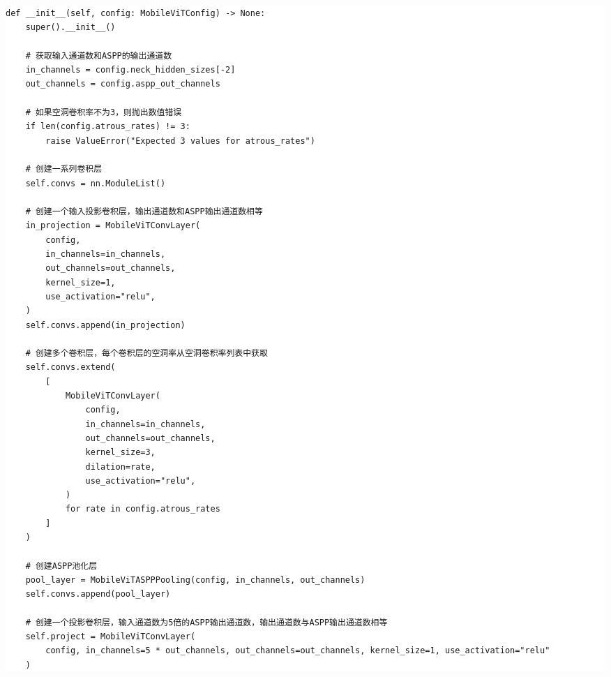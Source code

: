     def __init__(self, config: MobileViTConfig) -> None:
        super().__init__()

        # 获取输入通道数和ASPP的输出通道数
        in_channels = config.neck_hidden_sizes[-2]
        out_channels = config.aspp_out_channels

        # 如果空洞卷积率不为3，则抛出数值错误
        if len(config.atrous_rates) != 3:
            raise ValueError("Expected 3 values for atrous_rates")

        # 创建一系列卷积层
        self.convs = nn.ModuleList()

        # 创建一个输入投影卷积层，输出通道数和ASPP输出通道数相等
        in_projection = MobileViTConvLayer(
            config,
            in_channels=in_channels,
            out_channels=out_channels,
            kernel_size=1,
            use_activation="relu",
        )
        self.convs.append(in_projection)

        # 创建多个卷积层，每个卷积层的空洞率从空洞卷积率列表中获取
        self.convs.extend(
            [
                MobileViTConvLayer(
                    config,
                    in_channels=in_channels,
                    out_channels=out_channels,
                    kernel_size=3,
                    dilation=rate,
                    use_activation="relu",
                )
                for rate in config.atrous_rates
            ]
        )

        # 创建ASPP池化层
        pool_layer = MobileViTASPPPooling(config, in_channels, out_channels)
        self.convs.append(pool_layer)

        # 创建一个投影卷积层，输入通道数为5倍的ASPP输出通道数，输出通道数与ASPP输出通道数相等
        self.project = MobileViTConvLayer(
            config, in_channels=5 * out_channels, out_channels=out_channels, kernel_size=1, use_activation="relu"
        )
